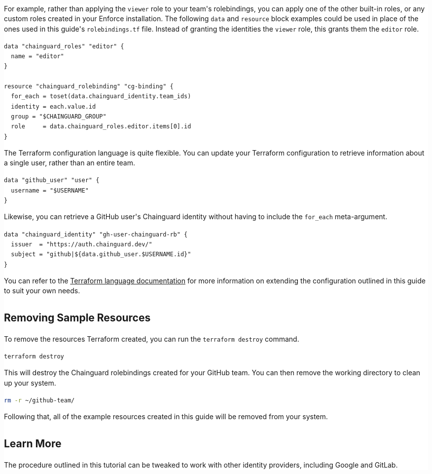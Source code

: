 For example, rather than applying the `viewer` role to your team's rolebindings, you can apply one of the other built-in roles, or any custom roles created in your Enforce installation. The following `data` and `resource` block examples could be used in place of the ones used in this guide's `rolebindings.tf` file. Instead of granting the identities the `viewer` role, this grants them the `editor` role.

```
data "chainguard_roles" "editor" {
  name = "editor"
}

resource "chainguard_rolebinding" "cg-binding" {
  for_each = toset(data.chainguard_identity.team_ids)
  identity = each.value.id
  group	= "$CHAINGUARD_GROUP"
  role     = data.chainguard_roles.editor.items[0].id
}
```

The Terraform configuration language is quite flexible. You can update your Terraform configuration to retrieve information about a single user, rather than an entire team.

```
data "github_user" "user" {
  username = "$USERNAME"
}
```

Likewise, you can retrieve a GitHub user's Chainguard identity without having to include the `for_each` meta-argument.

```
data "chainguard_identity" "gh-user-chainguard-rb" {
  issuer  = "https://auth.chainguard.dev/"
  subject = "github|${data.github_user.$USERNAME.id}"
}
```

You can refer to the [Terraform language documentation](https://developer.hashicorp.com/terraform/language) for more information on extending the configuration outlined in this guide to suit your own needs.


## Removing Sample Resources

To remove the resources Terraform created, you can run the `terraform destroy` command.

```sh
terraform destroy
```

This will destroy the Chainguard rolebindings created for your GitHub team. You can then remove the working directory to clean up your system.

```sh
rm -r ~/github-team/
```

Following that, all of the example resources created in this guide will be removed from your system.


## Learn More

The procedure outlined in this tutorial can be tweaked to work with other identity providers, including Google and GitLab.

